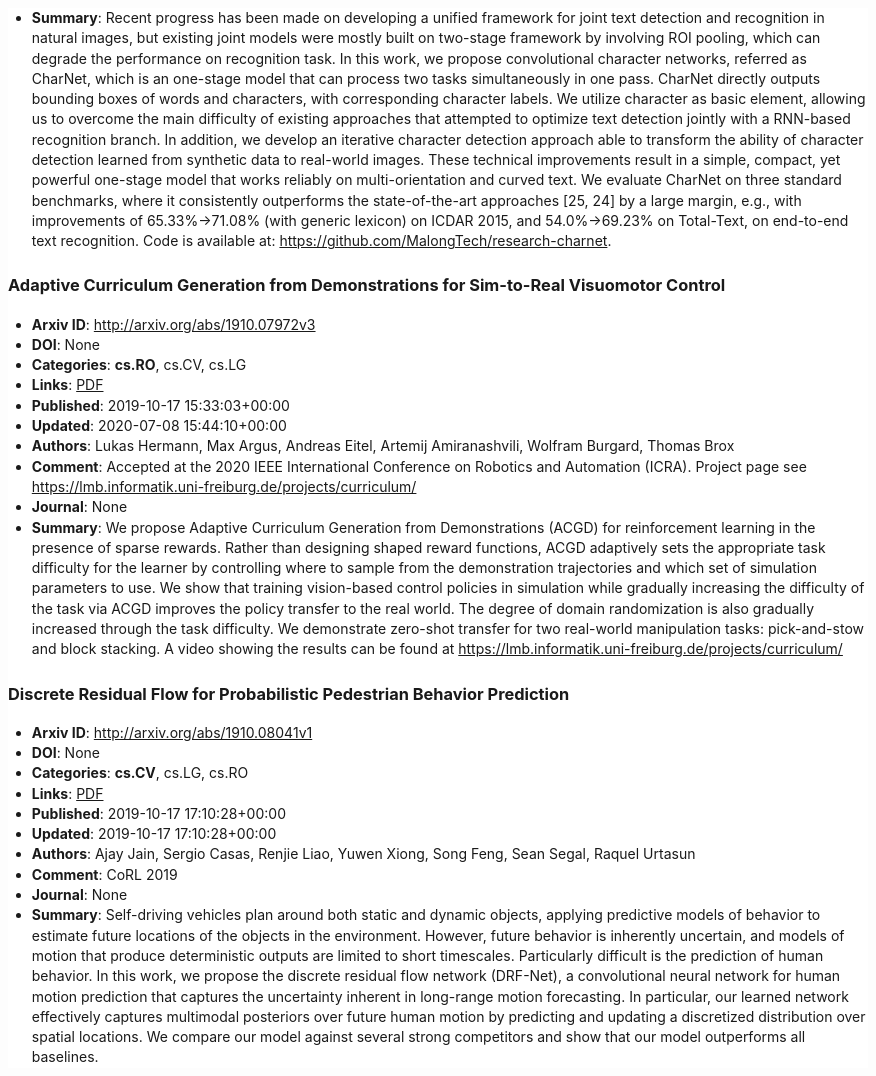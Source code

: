 - **Summary**: Recent progress has been made on developing a unified framework for joint text detection and recognition in natural images, but existing joint models were mostly built on two-stage framework by involving ROI pooling, which can degrade the performance on recognition task. In this work, we propose convolutional character networks, referred as CharNet, which is an one-stage model that can process two tasks simultaneously in one pass. CharNet directly outputs bounding boxes of words and characters, with corresponding character labels. We utilize character as basic element, allowing us to overcome the main difficulty of existing approaches that attempted to optimize text detection jointly with a RNN-based recognition branch. In addition, we develop an iterative character detection approach able to transform the ability of character detection learned from synthetic data to real-world images. These technical improvements result in a simple, compact, yet powerful one-stage model that works reliably on multi-orientation and curved text. We evaluate CharNet on three standard benchmarks, where it consistently outperforms the state-of-the-art approaches [25, 24] by a large margin, e.g., with improvements of 65.33%->71.08% (with generic lexicon) on ICDAR 2015, and 54.0%->69.23% on Total-Text, on end-to-end text recognition. Code is available at: https://github.com/MalongTech/research-charnet.



### Adaptive Curriculum Generation from Demonstrations for Sim-to-Real Visuomotor Control
- **Arxiv ID**: http://arxiv.org/abs/1910.07972v3
- **DOI**: None
- **Categories**: **cs.RO**, cs.CV, cs.LG
- **Links**: [PDF](http://arxiv.org/pdf/1910.07972v3)
- **Published**: 2019-10-17 15:33:03+00:00
- **Updated**: 2020-07-08 15:44:10+00:00
- **Authors**: Lukas Hermann, Max Argus, Andreas Eitel, Artemij Amiranashvili, Wolfram Burgard, Thomas Brox
- **Comment**: Accepted at the 2020 IEEE International Conference on Robotics and
  Automation (ICRA). Project page see
  https://lmb.informatik.uni-freiburg.de/projects/curriculum/
- **Journal**: None
- **Summary**: We propose Adaptive Curriculum Generation from Demonstrations (ACGD) for reinforcement learning in the presence of sparse rewards. Rather than designing shaped reward functions, ACGD adaptively sets the appropriate task difficulty for the learner by controlling where to sample from the demonstration trajectories and which set of simulation parameters to use. We show that training vision-based control policies in simulation while gradually increasing the difficulty of the task via ACGD improves the policy transfer to the real world. The degree of domain randomization is also gradually increased through the task difficulty. We demonstrate zero-shot transfer for two real-world manipulation tasks: pick-and-stow and block stacking. A video showing the results can be found at https://lmb.informatik.uni-freiburg.de/projects/curriculum/



### Discrete Residual Flow for Probabilistic Pedestrian Behavior Prediction
- **Arxiv ID**: http://arxiv.org/abs/1910.08041v1
- **DOI**: None
- **Categories**: **cs.CV**, cs.LG, cs.RO
- **Links**: [PDF](http://arxiv.org/pdf/1910.08041v1)
- **Published**: 2019-10-17 17:10:28+00:00
- **Updated**: 2019-10-17 17:10:28+00:00
- **Authors**: Ajay Jain, Sergio Casas, Renjie Liao, Yuwen Xiong, Song Feng, Sean Segal, Raquel Urtasun
- **Comment**: CoRL 2019
- **Journal**: None
- **Summary**: Self-driving vehicles plan around both static and dynamic objects, applying predictive models of behavior to estimate future locations of the objects in the environment. However, future behavior is inherently uncertain, and models of motion that produce deterministic outputs are limited to short timescales. Particularly difficult is the prediction of human behavior. In this work, we propose the discrete residual flow network (DRF-Net), a convolutional neural network for human motion prediction that captures the uncertainty inherent in long-range motion forecasting. In particular, our learned network effectively captures multimodal posteriors over future human motion by predicting and updating a discretized distribution over spatial locations. We compare our model against several strong competitors and show that our model outperforms all baselines.